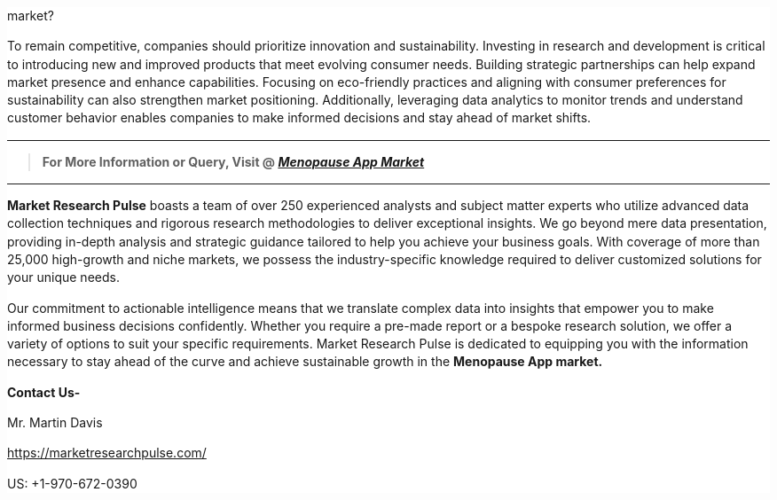 market?</strong></p><p>To remain competitive, companies should prioritize innovation and sustainability. Investing in research and development is critical to introducing new and improved products that meet evolving consumer needs. Building strategic partnerships can help expand market presence and enhance capabilities. Focusing on eco-friendly practices and aligning with consumer preferences for sustainability can also strengthen market positioning. Additionally, leveraging data analytics to monitor trends and understand customer behavior enables companies to make informed decisions and stay ahead of market shifts.</p><hr /><blockquote><p><strong>For More Information or Query, Visit @&nbsp;<em><a href="https://marketresearchpulse.com/report/24809/menopause-app-market?utm_source=Linkedin&utm_medium=0110">Menopause App Market</a></em></strong></p></blockquote><hr /><p><strong>Market Research Pulse</strong> boasts a team of over 250 experienced analysts and subject matter experts who utilize advanced data collection techniques and rigorous research methodologies to deliver exceptional insights. We go beyond mere data presentation, providing in-depth analysis and strategic guidance tailored to help you achieve your business goals. With coverage of more than 25,000 high-growth and niche markets, we possess the industry-specific knowledge required to deliver customized solutions for your unique needs.</p><p>Our commitment to actionable intelligence means that we translate complex data into insights that empower you to make informed business decisions confidently. Whether you require a pre-made report or a bespoke research solution, we offer a variety of options to suit your specific requirements. Market Research Pulse is dedicated to equipping you with the information necessary to stay ahead of the curve and achieve sustainable growth in the <strong>Menopause App market.</strong></p><p><strong>Contact Us-</strong></p><p>Mr. Martin Davis</p><p>https://marketresearchpulse.com/</p><p>US: +1-970-672-0390</p>
